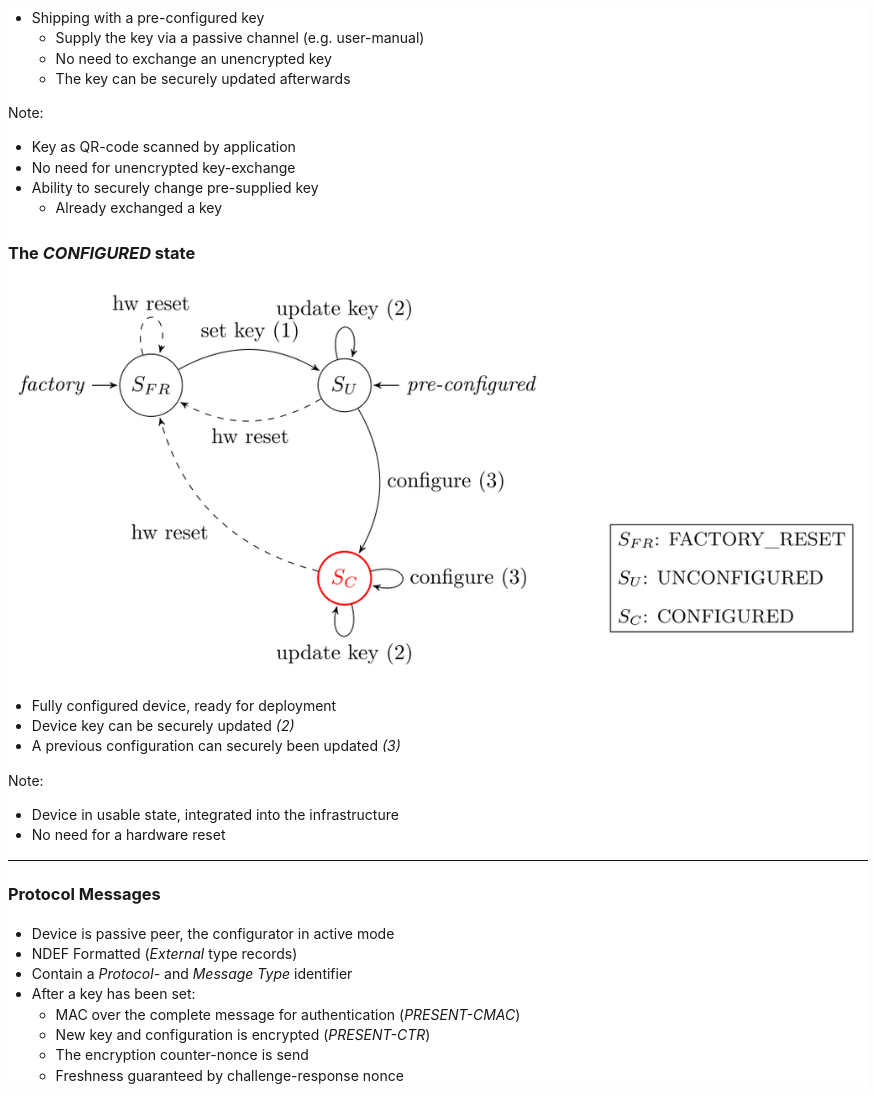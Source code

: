 
* Shipping with a pre-configured key
    * Supply the key via a passive channel (e.g. user-manual)
    * No need to exchange an unencrypted key
    * The key can be securely updated afterwards

Note:

* Key as QR-code scanned by application
* No need for unencrypted key-exchange
* Ability to securely change pre-supplied key
    * Already exchanged a key


### The *CONFIGURED* state

![](../assets/ba-images/final_figure-states_configured.svg)


* Fully configured device, ready for deployment
* Device key can be securely updated *(2)*
* A previous configuration can securely been updated *(3)*

Note:

* Device in usable state, integrated into the infrastructure
* No need for a hardware reset

---

### Protocol Messages


* Device is passive peer, the configurator in active mode
* NDEF Formatted (*External* type records)
* Contain a *Protocol-* and *Message Type* identifier
* After a key has been set:
    * MAC over the complete message for authentication (*PRESENT-CMAC*)
    * New key and configuration is encrypted (*PRESENT-CTR*)
    * The encryption counter-nonce is send
    * Freshness guaranteed by challenge-response nonce

